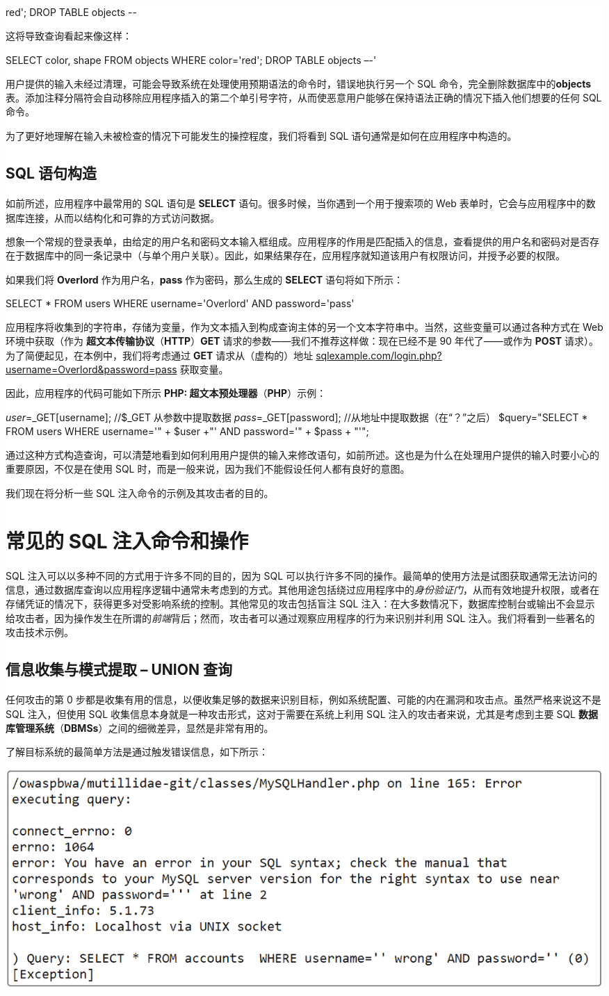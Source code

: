 red'; DROP TABLE objects --

这将导致查询看起来像这样：

SELECT color, shape FROM objects WHERE color='red'; DROP TABLE objects –-'

用户提供的输入未经过清理，可能会导致系统在处理使用预期语法的命令时，错误地执行另一个 SQL 命令，完全删除数据库中的**objects**表。添加注释分隔符会自动移除应用程序插入的第二个单引号字符，从而使恶意用户能够在保持语法正确的情况下插入他们想要的任何 SQL 命令。

为了更好地理解在输入未被检查的情况下可能发生的操控程度，我们将看到 SQL 语句通常是如何在应用程序中构造的。

## SQL 语句构造

如前所述，应用程序中最常用的 SQL 语句是 **SELECT** 语句。很多时候，当你遇到一个用于搜索项的 Web 表单时，它会与应用程序中的数据库连接，从而以结构化和可靠的方式访问数据。

想象一个常规的登录表单，由给定的用户名和密码文本输入框组成。应用程序的作用是匹配插入的信息，查看提供的用户名和密码对是否存在于数据库中的同一条记录中（与单个用户关联）。因此，如果结果存在，应用程序就知道该用户有权限访问，并授予必要的权限。

如果我们将 **Overlord** 作为用户名，**pass** 作为密码，那么生成的 **SELECT** 语句将如下所示：

SELECT * FROM users WHERE username='Overlord' AND password='pass'

应用程序将收集到的字符串，存储为变量，作为文本插入到构成查询主体的另一个文本字符串中。当然，这些变量可以通过各种方式在 Web 环境中获取（作为 **超文本传输协议**（**HTTP**）**GET** 请求的参数——我们不推荐这样做：现在已经不是 90 年代了——或作为 **POST** 请求）。为了简便起见，在本例中，我们将考虑通过 **GET** 请求从（虚构的）地址 [sqlexample.com/login.php?username=Overlord&password=pass](http://sqlexample.com/login.php?username=Overlord&password=pass) 获取变量。

因此，应用程序的代码可能如下所示 **PHP: 超文本预处理器**（**PHP**）示例：

$user=$_GET[username]; //$_GET 从参数中提取数据 $pass=$_GET[password]; //从地址中提取数据（在“？”之后） $query="SELECT * FROM users WHERE username='" + $user +"' AND password='" + $pass + "'";

通过这种方式构造查询，可以清楚地看到如何利用用户提供的输入来修改语句，如前所述。这也是为什么在处理用户提供的输入时要小心的重要原因，不仅是在使用 SQL 时，而是一般来说，因为我们不能假设任何人都有良好的意图。

我们现在将分析一些 SQL 注入命令的示例及其攻击者的目的。

# 常见的 SQL 注入命令和操作

SQL 注入可以以多种不同的方式用于许多不同的目的，因为 SQL 可以执行许多不同的操作。最简单的使用方法是试图获取通常无法访问的信息，通过数据库查询以应用程序逻辑中通常未考虑到的方式。其他用途包括绕过应用程序中的*身份验证门*，从而有效地提升权限，或者在存储凭证的情况下，获得更多对受影响系统的控制。其他常见的攻击包括盲注 SQL 注入：在大多数情况下，数据库控制台或输出不会显示给攻击者，因为操作发生在所谓的*前端*背后；然而，攻击者可以通过观察应用程序的行为来识别并利用 SQL 注入。我们将看到一些著名的攻击技术示例。

## 信息收集与模式提取 – UNION 查询

任何攻击的第 0 步都是收集有用的信息，以便收集足够的数据来识别目标，例如系统配置、可能的内在漏洞和攻击点。虽然严格来说这不是 SQL 注入，但使用 SQL 收集信息本身就是一种攻击形式，这对于需要在系统上利用 SQL 注入的攻击者来说，尤其是考虑到主要 SQL **数据库管理系统**（**DBMSs**）之间的细微差异，显然是非常有用的。

了解目标系统的最简单方法是通过触发错误信息，如下所示：

![图 2.1 – 测试应用程序因 SQL 语法错误而产生的错误信息](img/B15632_02_001.jpg)
